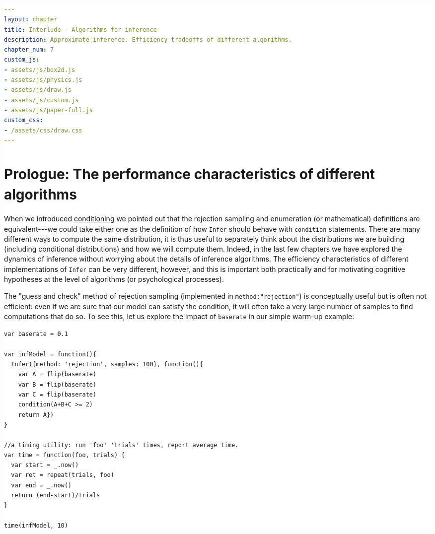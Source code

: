 ```yaml
---
layout: chapter
title: Interlude - Algorithms for inference
description: Approximate inference. Efficiency tradeoffs of different algorithms.
chapter_num: 7
custom_js:
- assets/js/box2d.js
- assets/js/physics.js
- assets/js/draw.js
- assets/js/custom.js
- assets/js/paper-full.js
custom_css:
- /assets/css/draw.css
---
```





# Prologue: The performance characteristics of different algorithms

When we introduced [conditioning](conditioning) we pointed out that the rejection sampling and enumeration (or mathematical) definitions are equivalent---we could take either one as the definition of how `Infer` should behave with `condition` statements.
There are many different ways to compute the same distribution, it is thus useful to separately think about the distributions we are building (including conditional distributions) and how we will compute them.
Indeed, in the last few chapters we have explored the dynamics of inference without worrying about the details of inference algorithms.
The efficiency characteristics of different implementations of `Infer` can be very different, however, and this is important both practically and for motivating cognitive hypotheses at the level of algorithms (or psychological processes).

The "guess and check" method of rejection sampling (implemented in `method:"rejection"`) is conceptually useful but is often not efficient: even if we are sure that our model can satisfy the condition, it will often take a very large number of samples to find computations that do so. To see this, let us explore the impact of `baserate` in our simple warm-up example:

~~~~
var baserate = 0.1

var infModel = function(){
  Infer({method: 'rejection', samples: 100}, function(){
    var A = flip(baserate)
    var B = flip(baserate)
    var C = flip(baserate)
    condition(A+B+C >= 2)
    return A})
}

//a timing utility: run 'foo' 'trials' times, report average time.
var time = function(foo, trials) {
  var start = _.now()
  var ret = repeat(trials, foo)
  var end = _.now()
  return (end-start)/trials
}

time(infModel, 10)
~~~~
